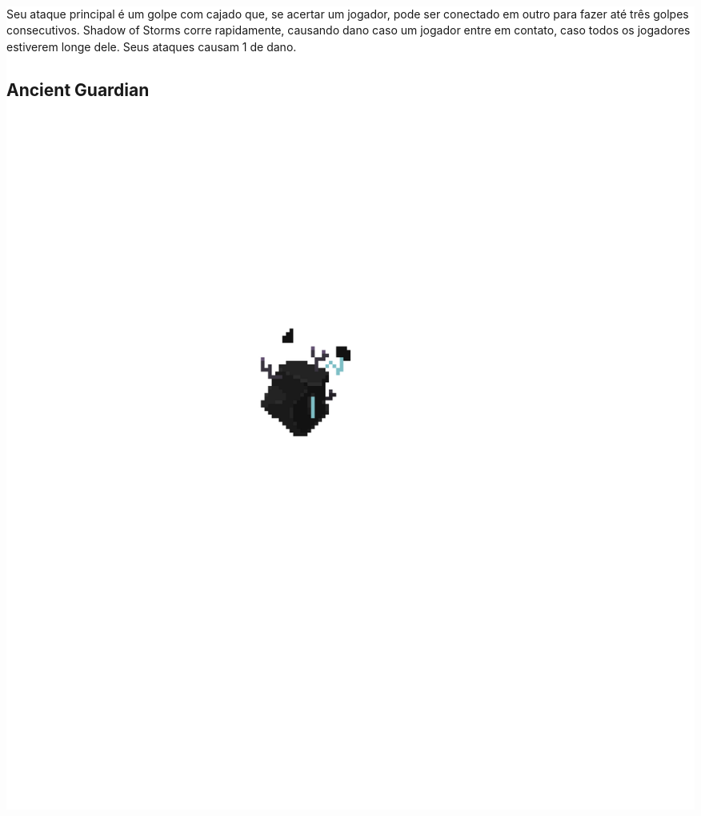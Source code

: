 Seu ataque principal é um golpe com cajado que, se acertar um jogador, pode ser conectado em outro para fazer até três golpes consecutivos. Shadow of Storms corre rapidamente, causando dano caso um jogador entre em contato, caso todos os jogadores estiverem longe dele. Seus ataques causam 1 de dano.

## Ancient Guardian

![Sprite 22: Acient Guardian](Vulturis%20Shape%20of%20Shadows%20d09daa26b77148ac90637f5fd29917e4/Guardian.gif)
